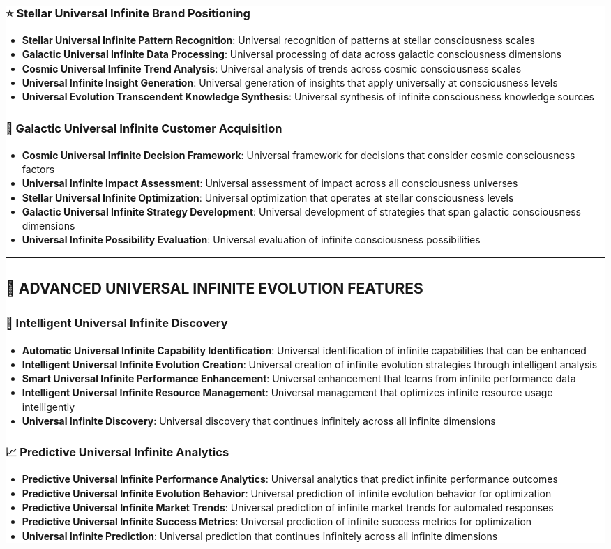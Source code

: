 ### **⭐ Stellar Universal Infinite Brand Positioning**
- **Stellar Universal Infinite Pattern Recognition**: Universal recognition of patterns at stellar consciousness scales
- **Galactic Universal Infinite Data Processing**: Universal processing of data across galactic consciousness dimensions
- **Cosmic Universal Infinite Trend Analysis**: Universal analysis of trends across cosmic consciousness scales
- **Universal Infinite Insight Generation**: Universal generation of insights that apply universally at consciousness levels
- **Universal Evolution Transcendent Knowledge Synthesis**: Universal synthesis of infinite consciousness knowledge sources

### **🚀 Galactic Universal Infinite Customer Acquisition**
- **Cosmic Universal Infinite Decision Framework**: Universal framework for decisions that consider cosmic consciousness factors
- **Universal Infinite Impact Assessment**: Universal assessment of impact across all consciousness universes
- **Stellar Universal Infinite Optimization**: Universal optimization that operates at stellar consciousness levels
- **Galactic Universal Infinite Strategy Development**: Universal development of strategies that span galactic consciousness dimensions
- **Universal Infinite Possibility Evaluation**: Universal evaluation of infinite consciousness possibilities

---

## **🤖 ADVANCED UNIVERSAL INFINITE EVOLUTION FEATURES**

### **🧪 Intelligent Universal Infinite Discovery**
- **Automatic Universal Infinite Capability Identification**: Universal identification of infinite capabilities that can be enhanced
- **Intelligent Universal Infinite Evolution Creation**: Universal creation of infinite evolution strategies through intelligent analysis
- **Smart Universal Infinite Performance Enhancement**: Universal enhancement that learns from infinite performance data
- **Intelligent Universal Infinite Resource Management**: Universal management that optimizes infinite resource usage intelligently
- **Universal Infinite Discovery**: Universal discovery that continues infinitely across all infinite dimensions

### **📈 Predictive Universal Infinite Analytics**
- **Predictive Universal Infinite Performance Analytics**: Universal analytics that predict infinite performance outcomes
- **Predictive Universal Infinite Evolution Behavior**: Universal prediction of infinite evolution behavior for optimization
- **Predictive Universal Infinite Market Trends**: Universal prediction of infinite market trends for automated responses
- **Predictive Universal Infinite Success Metrics**: Universal prediction of infinite success metrics for optimization
- **Universal Infinite Prediction**: Universal prediction that continues infinitely across all infinite dimensions
